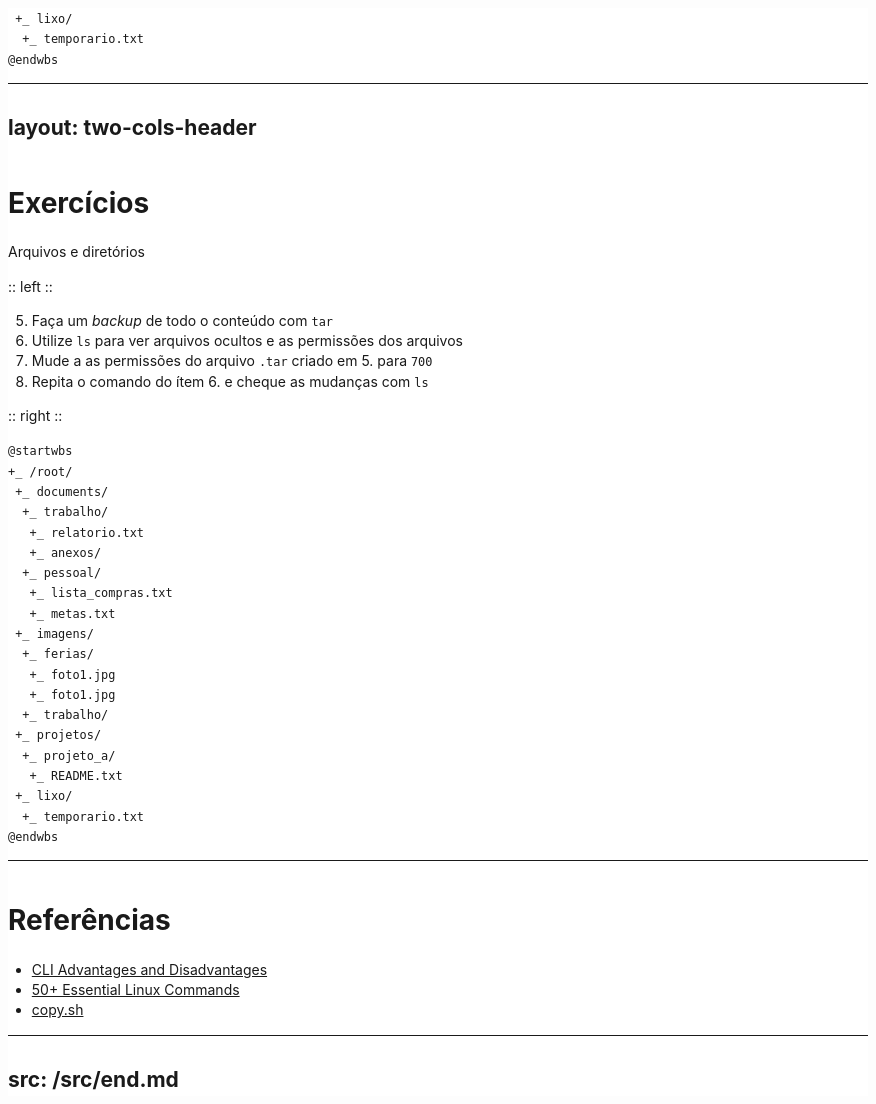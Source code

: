 ```plantuml {scale:1}
 +_ lixo/
  +_ temporario.txt
@endwbs
```

---
layout: two-cols-header
---

# Exercícios
Arquivos e diretórios

:: left ::

5. Faça um *backup* de todo o conteúdo com `tar`
6. Utilize `ls` para ver arquivos ocultos e as permissões dos arquivos
7. Mude a as permissões do arquivo `.tar` criado em 5. para `700`
8. Repita o comando do ítem 6. e cheque as mudanças com `ls`

:: right ::

```plantuml {scale:1}
@startwbs
+_ /root/
 +_ documents/
  +_ trabalho/
   +_ relatorio.txt
   +_ anexos/
  +_ pessoal/
   +_ lista_compras.txt
   +_ metas.txt
 +_ imagens/
  +_ ferias/
   +_ foto1.jpg
   +_ foto1.jpg
  +_ trabalho/
 +_ projetos/
  +_ projeto_a/
   +_ README.txt
 +_ lixo/
  +_ temporario.txt
@endwbs
```

---

# Referências

- [CLI Advantages and Disadvantages](https://itrelease.com/2021/04/advantages-and-disadvantages-of-command-line-interface-cli/)
- [50+ Essential Linux Commands](https://www.digitalocean.com/community/tutorials/linux-commands)
- [copy.sh](https://copy.sh/v86/?profile=linux26)

---
src: /src/end.md
---